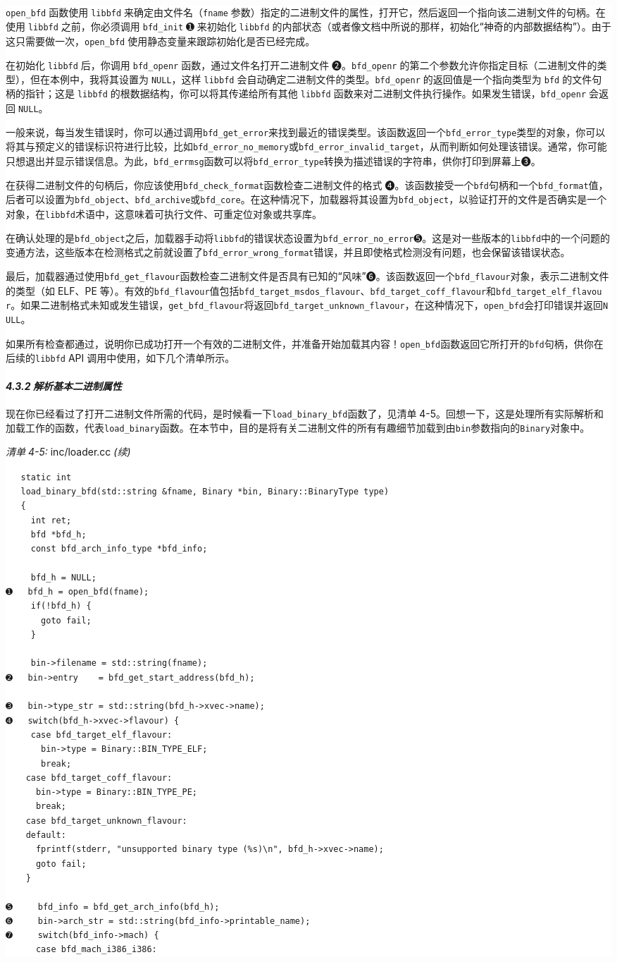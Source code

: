 `open_bfd` 函数使用 `libbfd` 来确定由文件名（`fname` 参数）指定的二进制文件的属性，打开它，然后返回一个指向该二进制文件的句柄。在使用 `libbfd` 之前，你必须调用 `bfd_init` ➊ 来初始化 `libbfd` 的内部状态（或者像文档中所说的那样，初始化“神奇的内部数据结构”）。由于这只需要做一次，`open_bfd` 使用静态变量来跟踪初始化是否已经完成。

在初始化 `libbfd` 后，你调用 `bfd_openr` 函数，通过文件名打开二进制文件 ➋。`bfd_openr` 的第二个参数允许你指定目标（二进制文件的类型），但在本例中，我将其设置为 `NULL`，这样 `libbfd` 会自动确定二进制文件的类型。`bfd_openr` 的返回值是一个指向类型为 `bfd` 的文件句柄的指针；这是 `libbfd` 的根数据结构，你可以将其传递给所有其他 `libbfd` 函数来对二进制文件执行操作。如果发生错误，`bfd_openr` 会返回 `NULL`。

一般来说，每当发生错误时，你可以通过调用`bfd_get_error`来找到最近的错误类型。该函数返回一个`bfd_error_type`类型的对象，你可以将其与预定义的错误标识符进行比较，比如`bfd_error_no_memory`或`bfd_error_invalid_target`，从而判断如何处理该错误。通常，你可能只想退出并显示错误信息。为此，`bfd_errmsg`函数可以将`bfd_error_type`转换为描述错误的字符串，供你打印到屏幕上➌。

在获得二进制文件的句柄后，你应该使用`bfd_check_format`函数检查二进制文件的格式 ➍。该函数接受一个`bfd`句柄和一个`bfd_format`值，后者可以设置为`bfd_object`、`bfd_archive`或`bfd_core`。在这种情况下，加载器将其设置为`bfd_object`，以验证打开的文件是否确实是一个对象，在`libbfd`术语中，这意味着可执行文件、可重定位对象或共享库。

在确认处理的是`bfd_object`之后，加载器手动将`libbfd`的错误状态设置为`bfd_error_no_error`➎。这是对一些版本的`libbfd`中的一个问题的变通方法，这些版本在检测格式之前就设置了`bfd_error_wrong_format`错误，并且即使格式检测没有问题，也会保留该错误状态。

最后，加载器通过使用`bfd_get_flavour`函数检查二进制文件是否具有已知的“风味”➏。该函数返回一个`bfd_flavour`对象，表示二进制文件的类型（如 ELF、PE 等）。有效的`bfd_flavour`值包括`bfd_target_msdos_flavour`、`bfd_target_coff_flavour`和`bfd_target_elf_flavour`。如果二进制格式未知或发生错误，`get_bfd_flavour`将返回`bfd_target_unknown_flavour`，在这种情况下，`open_bfd`会打印错误并返回`NULL`。

如果所有检查都通过，说明你已成功打开一个有效的二进制文件，并准备开始加载其内容！`open_bfd`函数返回它所打开的`bfd`句柄，供你在后续的`libbfd` API 调用中使用，如下几个清单所示。

#### *4.3.2 解析基本二进制属性*

现在你已经看过了打开二进制文件所需的代码，是时候看一下`load_binary_bfd`函数了，见清单 4-5。回想一下，这是处理所有实际解析和加载工作的函数，代表`load_binary`函数。在本节中，目的是将有关二进制文件的所有有趣细节加载到由`bin`参数指向的`Binary`对象中。

*清单 4-5:* inc/loader.cc *(续)*

```
   static int
   load_binary_bfd(std::string &fname, Binary *bin, Binary::BinaryType type)
   {
     int ret;
     bfd *bfd_h;
     const bfd_arch_info_type *bfd_info;

     bfd_h = NULL;
➊   bfd_h = open_bfd(fname);
     if(!bfd_h) {
       goto fail;
     }

     bin->filename = std::string(fname);
➋   bin->entry    = bfd_get_start_address(bfd_h);

➌   bin->type_str = std::string(bfd_h->xvec->name);
➍   switch(bfd_h->xvec->flavour) {
     case bfd_target_elf_flavour:
       bin->type = Binary::BIN_TYPE_ELF;
       break;
    case bfd_target_coff_flavour:
      bin->type = Binary::BIN_TYPE_PE;
      break;
    case bfd_target_unknown_flavour:
    default:
      fprintf(stderr, "unsupported binary type (%s)\n", bfd_h->xvec->name);
      goto fail;
    }

➎     bfd_info = bfd_get_arch_info(bfd_h);
➏     bin->arch_str = std::string(bfd_info->printable_name);
➐     switch(bfd_info->mach) {
      case bfd_mach_i386_i386:
```